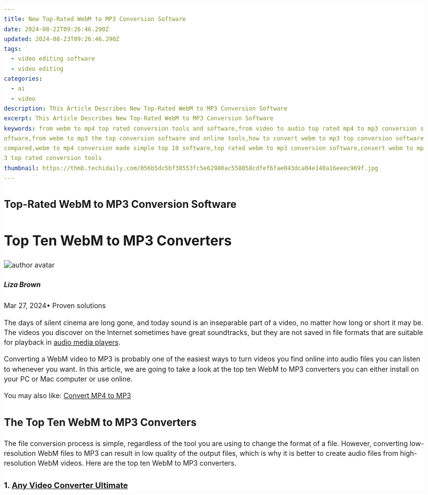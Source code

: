 ```yaml
---
title: New Top-Rated WebM to MP3 Conversion Software
date: 2024-08-22T09:26:46.290Z
updated: 2024-08-23T09:26:46.290Z
tags: 
  - video editing software
  - video editing
categories: 
  - ai
  - video
description: This Article Describes New Top-Rated WebM to MP3 Conversion Software
excerpt: This Article Describes New Top-Rated WebM to MP3 Conversion Software
keywords: from webm to mp4 top rated conversion tools and software,from video to audio top rated mp4 to mp3 conversion software,from webm to mp3 the top conversion software and online tools,how to convert webm to mp3 top conversion software compared,webm to mp4 conversion made simple top 10 software,top rated webm to mp3 conversion software,convert webm to mp3 top rated conversion tools
thumbnail: https://thmb.techidaily.com/056b5dc5bf38553fc5e62980ac558058cdfef6fae043dca04e140a16eeec969f.jpg
---
```


## Top-Rated WebM to MP3 Conversion Software

# Top Ten WebM to MP3 Converters

![author avatar](https://lh5.googleusercontent.com/-AIMmjowaFs4/AAAAAAAAAAI/AAAAAAAAABc/Y5UmwDaI7HU/s250-c-k/photo.jpg)

##### Liza Brown

 Mar 27, 2024• Proven solutions

The days of silent cinema are long gone, and today sound is an inseparable part of a video, no matter how long or short it may be. The videos you discover on the Internet sometimes have great soundtracks, but they are not saved in file formats that are suitable for playback in [audio media players](https://tools.techidaily.com/wondershare/filmora/download/).

Converting a WebM video to MP3 is probably one of the easiest ways to turn videos you find online into audio files you can listen to whenever you want. In this article, we are going to take a look at the top ten WebM to MP3 converters you can either install on your PC or Mac computer or use online.

You may also like: [Convert MP4 to MP3](https://tools.techidaily.com/wondershare/filmora/download/)

## The Top Ten WebM to MP3 Converters

The file conversion process is simple, regardless of the tool you are using to change the format of a file. However, converting low-resolution WebM files to MP3 can result in low quality of the output files, which is why it is better to create audio files from high-resolution WebM videos. Here are the top ten WebM to MP3 converters.

### 1\. [Any Video Converter Ultimate](https://www.any-video-converter.com/webm-to-mp3-converter.php)

